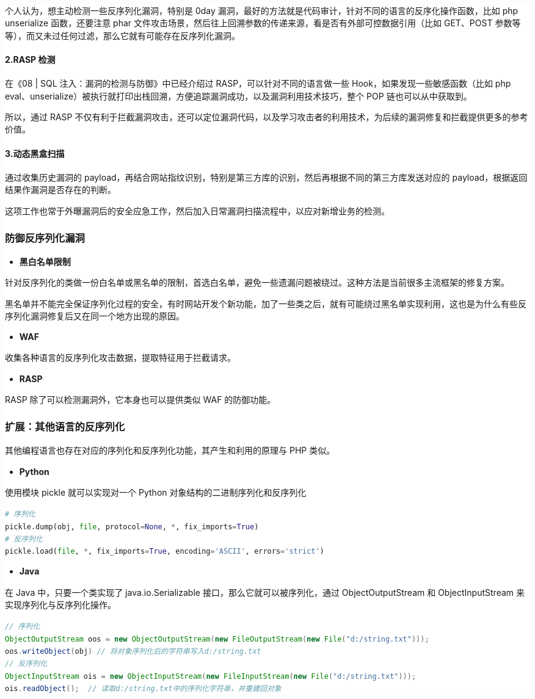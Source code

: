个人认为，想主动检测一些反序列化漏洞，特别是 0day 漏洞，最好的方法就是代码审计，针对不同的语言的反序化操作函数，比如 php unserialize 函数，还要注意 phar 文件攻击场景，然后往上回溯参数的传递来源，看是否有外部可控数据引用（比如 GET、POST 参数等等），而又未过任何过滤，那么它就有可能存在反序列化漏洞。

#### 2.RASP 检测

在《08 \| SQL 注入：漏洞的检测与防御》中已经介绍过 RASP，可以针对不同的语言做一些 Hook，如果发现一些敏感函数（比如 php eval、unserialize）被执行就打印出栈回溯，方便追踪漏洞成功，以及漏洞利用技术技巧，整个 POP 链也可以从中获取到。

所以，通过 RASP 不仅有利于拦截漏洞攻击，还可以定位漏洞代码，以及学习攻击者的利用技术，为后续的漏洞修复和拦截提供更多的参考价值。

#### 3.动态黑盒扫描

通过收集历史漏洞的 payload，再结合网站指纹识别，特别是第三方库的识别，然后再根据不同的第三方库发送对应的 payload，根据返回结果作漏洞是否存在的判断。

这项工作也常于外曝漏洞后的安全应急工作，然后加入日常漏洞扫描流程中，以应对新增业务的检测。

### 防御反序列化漏洞

* **黑白名单限制**

针对反序列化的类做一份白名单或黑名单的限制，首选白名单，避免一些遗漏问题被绕过。这种方法是当前很多主流框架的修复方案。

黑名单并不能完全保证序列化过程的安全，有时网站开发个新功能，加了一些类之后，就有可能绕过黑名单实现利用，这也是为什么有些反序列化漏洞修复后又在同一个地方出现的原因。

* **WAF**

收集各种语言的反序列化攻击数据，提取特征用于拦截请求。

* **RASP**

RASP 除了可以检测漏洞外，它本身也可以提供类似 WAF 的防御功能。

### 扩展：其他语言的反序列化

其他编程语言也存在对应的序列化和反序列化功能，其产生和利用的原理与 PHP 类似。

* **Python**

使用模块 pickle 就可以实现对一个 Python 对象结构的二进制序列化和反序列化

```python
# 序列化
pickle.dump(obj, file, protocol=None, *, fix_imports=True) 
# 反序列化
pickle.load(file, *, fix_imports=True, encoding='ASCII', errors='strict')
```

* **Java**

在 Java 中，只要一个类实现了 java.io.Serializable 接口，那么它就可以被序列化，通过 ObjectOutputStream 和 ObjectInputStream 来实现序列化与反序列化操作。

```java
// 序列化
ObjectOutputStream oos = new ObjectOutputStream(new FileOutputStream(new File("d:/string.txt")));
oos.writeObject(obj) // 将对象序列化后的字符串写入d:/string.txt
// 反序列化
ObjectInputStream ois = new ObjectInputStream(new FileInputStream(new File("d:/string.txt")));
ois.readObject();  // 读取d:/string.txt中的序列化字符串，并重建回对象
```

